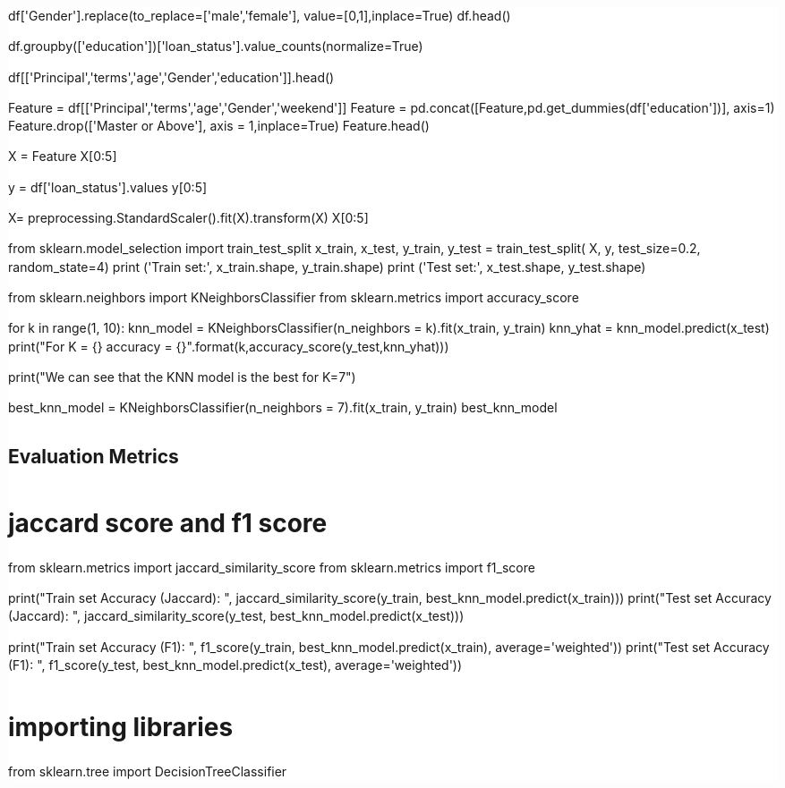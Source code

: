 df['Gender'].replace(to_replace=['male','female'], value=[0,1],inplace=True)
df.head()

df.groupby(['education'])['loan_status'].value_counts(normalize=True)

df[['Principal','terms','age','Gender','education']].head()

Feature = df[['Principal','terms','age','Gender','weekend']]
Feature = pd.concat([Feature,pd.get_dummies(df['education'])], axis=1)
Feature.drop(['Master or Above'], axis = 1,inplace=True)
Feature.head()

X = Feature
X[0:5]

y = df['loan_status'].values
y[0:5]


X= preprocessing.StandardScaler().fit(X).transform(X)
X[0:5]

from sklearn.model_selection import train_test_split
x_train, x_test, y_train, y_test = train_test_split( X, y, test_size=0.2, random_state=4)
print ('Train set:', x_train.shape,  y_train.shape)
print ('Test set:', x_test.shape,  y_test.shape)

from sklearn.neighbors import KNeighborsClassifier
from sklearn.metrics import accuracy_score

for k in range(1, 10):
    knn_model  = KNeighborsClassifier(n_neighbors = k).fit(x_train, y_train)
    knn_yhat = knn_model.predict(x_test)
    print("For K = {} accuracy = {}".format(k,accuracy_score(y_test,knn_yhat)))
 
print("We can see that the KNN model is the best for K=7")

best_knn_model = KNeighborsClassifier(n_neighbors = 7).fit(x_train, y_train)
best_knn_model

## Evaluation Metrics
# jaccard score and f1 score
from sklearn.metrics import jaccard_similarity_score
from sklearn.metrics import f1_score

print("Train set Accuracy (Jaccard): ", jaccard_similarity_score(y_train, best_knn_model.predict(x_train)))
print("Test set Accuracy (Jaccard): ", jaccard_similarity_score(y_test, best_knn_model.predict(x_test)))

print("Train set Accuracy (F1): ", f1_score(y_train, best_knn_model.predict(x_train), average='weighted'))
print("Test set Accuracy (F1): ", f1_score(y_test, best_knn_model.predict(x_test), average='weighted'))

# importing libraries
from sklearn.tree import DecisionTreeClassifier
